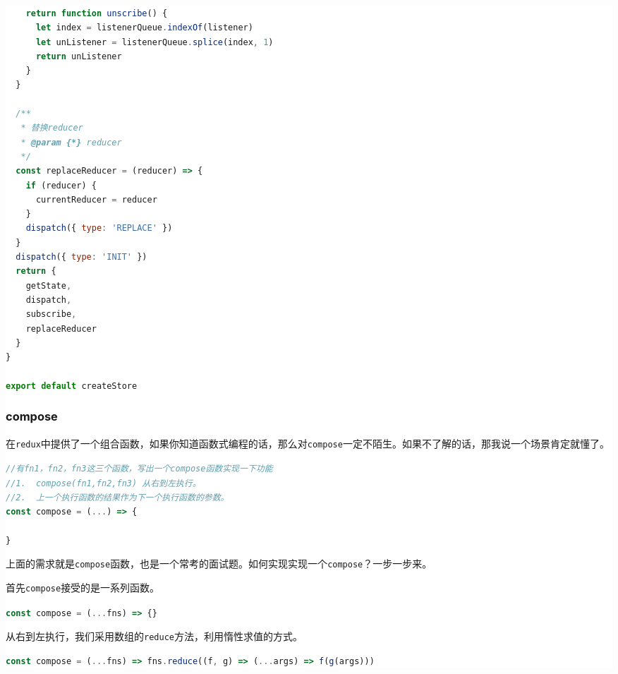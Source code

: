 ```js
    return function unscribe() {
      let index = listenerQueue.indexOf(listener)
      let unListener = listenerQueue.splice(index, 1)
      return unListener
    }
  }

  /**
   * 替换reducer
   * @param {*} reducer
   */
  const replaceReducer = (reducer) => {
    if (reducer) {
      currentReducer = reducer
    }
    dispatch({ type: 'REPLACE' })
  }
  dispatch({ type: 'INIT' })
  return {
    getState,
    dispatch,
    subscribe,
    replaceReducer
  }
}

export default createStore
```

### compose

在`redux`中提供了一个组合函数，如果你知道函数式编程的话，那么对`compose`一定不陌生。如果不了解的话，那我说一个场景肯定就懂了。

```js
//有fn1，fn2，fn3这三个函数，写出一个compose函数实现一下功能
//1.  compose(fn1,fn2,fn3) 从右到左执行。
//2.  上一个执行函数的结果作为下一个执行函数的参数。
const compose = (...) => {

}
```

上面的需求就是`compose`函数，也是一个常考的面试题。如何实现实现一个`compose`？一步一步来。

首先`compose`接受的是一系列函数。

```js
const compose = (...fns) => {}
```

从右到左执行，我们采用数组的`reduce`方法，利用惰性求值的方式。

```js
const compose = (...fns) => fns.reduce((f, g) => (...args) => f(g(args)))
```
